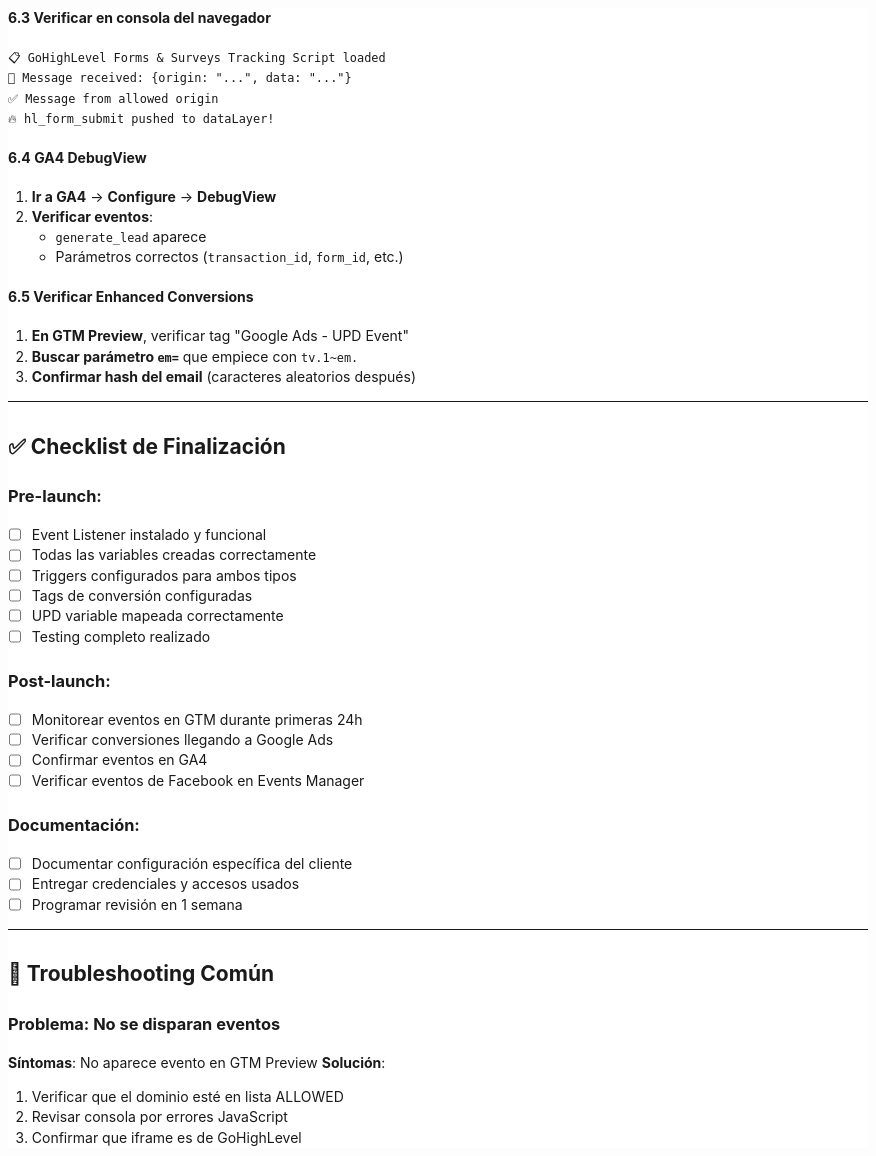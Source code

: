 #### 6.3 Verificar en consola del navegador
```
📋 GoHighLevel Forms & Surveys Tracking Script loaded
📨 Message received: {origin: "...", data: "..."}
✅ Message from allowed origin
🔥 hl_form_submit pushed to dataLayer!
```

#### 6.4 GA4 DebugView
1. **Ir a GA4** → **Configure** → **DebugView**
2. **Verificar eventos**:
   - `generate_lead` aparece
   - Parámetros correctos (`transaction_id`, `form_id`, etc.)

#### 6.5 Verificar Enhanced Conversions
1. **En GTM Preview**, verificar tag "Google Ads - UPD Event"
2. **Buscar parámetro `em=`** que empiece con `tv.1~em.`
3. **Confirmar hash del email** (caracteres aleatorios después)

---

## ✅ **Checklist de Finalización**

### **Pre-launch:**
- [ ] Event Listener instalado y funcional
- [ ] Todas las variables creadas correctamente
- [ ] Triggers configurados para ambos tipos
- [ ] Tags de conversión configuradas
- [ ] UPD variable mapeada correctamente
- [ ] Testing completo realizado

### **Post-launch:**
- [ ] Monitorear eventos en GTM durante primeras 24h
- [ ] Verificar conversiones llegando a Google Ads
- [ ] Confirmar eventos en GA4
- [ ] Verificar eventos de Facebook en Events Manager

### **Documentación:**
- [ ] Documentar configuración específica del cliente
- [ ] Entregar credenciales y accesos usados
- [ ] Programar revisión en 1 semana

---

## 🚨 **Troubleshooting Común**

### **Problema: No se disparan eventos**
**Síntomas**: No aparece evento en GTM Preview
**Solución**:
1. Verificar que el dominio esté en lista ALLOWED
2. Revisar consola por errores JavaScript
3. Confirmar que iframe es de GoHighLevel

